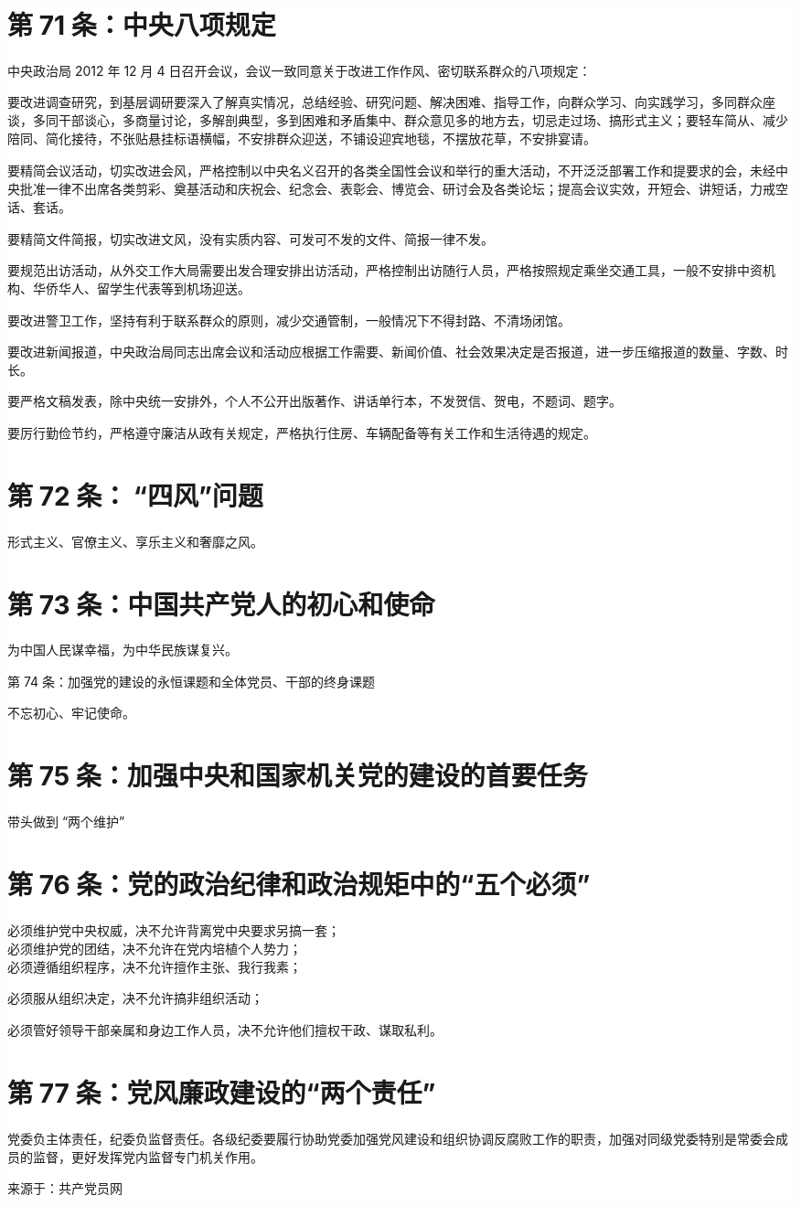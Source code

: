 # 第 $\mathbf{71}$ 条：中央八项规定  

中央政治局 2012 年 12 月 4 日召开会议，会议一致同意关于改进工作作风、密切联系群众的八项规定：  

要改进调查研究，到基层调研要深入了解真实情况，总结经验、研究问题、解决困难、指导工作，向群众学习、向实践学习，多同群众座谈，多同干部谈心，多商量讨论，多解剖典型，多到困难和矛盾集中、群众意见多的地方去，切忌走过场、搞形式主义；要轻车简从、减少陪同、简化接待，不张贴悬挂标语横幅，不安排群众迎送，不铺设迎宾地毯，不摆放花草，不安排宴请。  

要精简会议活动，切实改进会风，严格控制以中央名义召开的各类全国性会议和举行的重大活动，不开泛泛部署工作和提要求的会，未经中央批准一律不出席各类剪彩、奠基活动和庆祝会、纪念会、表彰会、博览会、研讨会及各类论坛；提高会议实效，开短会、讲短话，力戒空话、套话。  

要精简文件简报，切实改进文风，没有实质内容、可发可不发的文件、简报一律不发。  

要规范出访活动，从外交工作大局需要出发合理安排出访活动，严格控制出访随行人员，严格按照规定乘坐交通工具，一般不安排中资机构、华侨华人、留学生代表等到机场迎送。  

要改进警卫工作，坚持有利于联系群众的原则，减少交通管制，一般情况下不得封路、不清场闭馆。  

要改进新闻报道，中央政治局同志出席会议和活动应根据工作需要、新闻价值、社会效果决定是否报道，进一步压缩报道的数量、字数、时长。  

要严格文稿发表，除中央统一安排外，个人不公开出版著作、讲话单行本，不发贺信、贺电，不题词、题字。  

要厉行勤俭节约，严格遵守廉洁从政有关规定，严格执行住房、车辆配备等有关工作和生活待遇的规定。  

# 第 72 条： “四风”问题  

形式主义、官僚主义、享乐主义和奢靡之风。  

# 第 73 条：中国共产党人的初心和使命  

为中国人民谋幸福，为中华民族谋复兴。  

第 74 条：加强党的建设的永恒课题和全体党员、干部的终身课题  

不忘初心、牢记使命。  

# 第 75 条：加强中央和国家机关党的建设的首要任务  

带头做到 “两个维护”  

# 第 76 条：党的政治纪律和政治规矩中的“五个必须”  

必须维护党中央权威，决不允许背离党中央要求另搞一套；  
必须维护党的团结，决不允许在党内培植个人势力；  
必须遵循组织程序，决不允许擅作主张、我行我素；  

必须服从组织决定，决不允许搞非组织活动；  

必须管好领导干部亲属和身边工作人员，决不允许他们擅权干政、谋取私利。  

# 第 77 条：党风廉政建设的“两个责任”  

党委负主体责任，纪委负监督责任。各级纪委要履行协助党委加强党风建设和组织协调反腐败工作的职责，加强对同级党委特别是常委会成员的监督，更好发挥党内监督专门机关作用。  

来源于：共产党员网  
